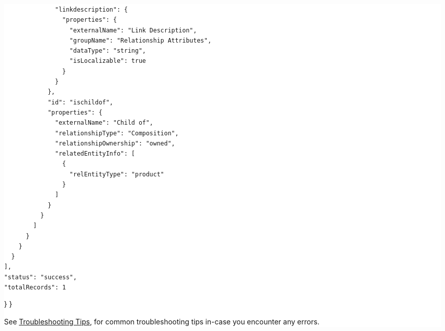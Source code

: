                   "linkdescription": {
                    "properties": {
                      "externalName": "Link Description",
                      "groupName": "Relationship Attributes",
                      "dataType": "string",
                      "isLocalizable": true
                    }
                  }
                },
                "id": "ischildof",
                "properties": {
                  "externalName": "Child of",
                  "relationshipType": "Composition",
                  "relationshipOwnership": "owned",
                  "relatedEntityInfo": [
                    {
                      "relEntityType": "product"
                    }
                  ]
                }
              }
            ]
          }
        }
      }
    ],
    "status": "success",
    "totalRecords": 1
  }
}
</code>
</pre> 

See [Troubleshooting Tips](api_troubleshooting_tips.html), for common troubleshooting tips in-case you encounter any errors.